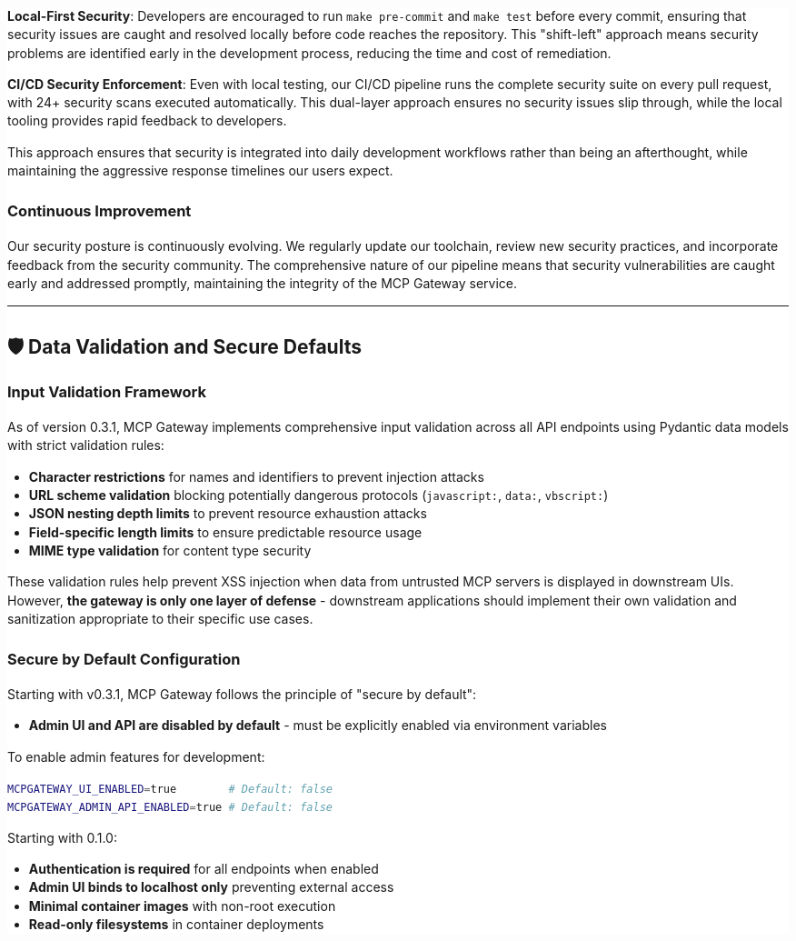 **Local-First Security**: Developers are encouraged to run `make pre-commit` and `make test` before every commit, ensuring that security issues are caught and resolved locally before code reaches the repository. This "shift-left" approach means security problems are identified early in the development process, reducing the time and cost of remediation.

**CI/CD Security Enforcement**: Even with local testing, our CI/CD pipeline runs the complete security suite on every pull request, with 24+ security scans executed automatically. This dual-layer approach ensures no security issues slip through, while the local tooling provides rapid feedback to developers.

This approach ensures that security is integrated into daily development workflows rather than being an afterthought, while maintaining the aggressive response timelines our users expect.

### Continuous Improvement

Our security posture is continuously evolving. We regularly update our toolchain, review new security practices, and incorporate feedback from the security community. The comprehensive nature of our pipeline means that security vulnerabilities are caught early and addressed promptly, maintaining the integrity of the MCP Gateway service.

---

## 🛡️ Data Validation and Secure Defaults

### Input Validation Framework

As of version 0.3.1, MCP Gateway implements comprehensive input validation across all API endpoints using Pydantic data models with strict validation rules:

- **Character restrictions** for names and identifiers to prevent injection attacks
- **URL scheme validation** blocking potentially dangerous protocols (`javascript:`, `data:`, `vbscript:`)
- **JSON nesting depth limits** to prevent resource exhaustion attacks
- **Field-specific length limits** to ensure predictable resource usage
- **MIME type validation** for content type security

These validation rules help prevent XSS injection when data from untrusted MCP servers is displayed in downstream UIs. However, **the gateway is only one layer of defense** - downstream applications should implement their own validation and sanitization appropriate to their specific use cases.

### Secure by Default Configuration

Starting with v0.3.1, MCP Gateway follows the principle of "secure by default":

- **Admin UI and API are disabled by default** - must be explicitly enabled via environment variables


To enable admin features for development:
```bash
MCPGATEWAY_UI_ENABLED=true        # Default: false
MCPGATEWAY_ADMIN_API_ENABLED=true # Default: false
```

Starting with 0.1.0:
- **Authentication is required** for all endpoints when enabled
- **Admin UI binds to localhost only** preventing external access
- **Minimal container images** with non-root execution
- **Read-only filesystems** in container deployments
